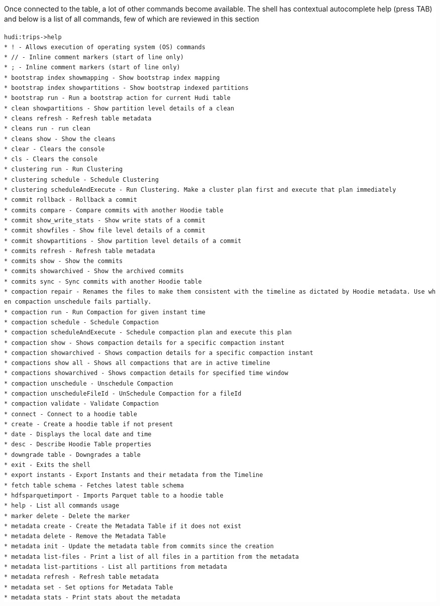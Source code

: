 ```java
```

Once connected to the table, a lot of other commands become available. The shell has contextual autocomplete help (press TAB) and below is a list of all commands, few of which are reviewed in this section

```shell
hudi:trips->help
* ! - Allows execution of operating system (OS) commands
* // - Inline comment markers (start of line only)
* ; - Inline comment markers (start of line only)
* bootstrap index showmapping - Show bootstrap index mapping
* bootstrap index showpartitions - Show bootstrap indexed partitions
* bootstrap run - Run a bootstrap action for current Hudi table
* clean showpartitions - Show partition level details of a clean
* cleans refresh - Refresh table metadata
* cleans run - run clean
* cleans show - Show the cleans
* clear - Clears the console
* cls - Clears the console
* clustering run - Run Clustering
* clustering schedule - Schedule Clustering
* clustering scheduleAndExecute - Run Clustering. Make a cluster plan first and execute that plan immediately
* commit rollback - Rollback a commit
* commits compare - Compare commits with another Hoodie table
* commit show_write_stats - Show write stats of a commit
* commit showfiles - Show file level details of a commit
* commit showpartitions - Show partition level details of a commit
* commits refresh - Refresh table metadata
* commits show - Show the commits
* commits showarchived - Show the archived commits
* commits sync - Sync commits with another Hoodie table
* compaction repair - Renames the files to make them consistent with the timeline as dictated by Hoodie metadata. Use when compaction unschedule fails partially.
* compaction run - Run Compaction for given instant time
* compaction schedule - Schedule Compaction
* compaction scheduleAndExecute - Schedule compaction plan and execute this plan
* compaction show - Shows compaction details for a specific compaction instant
* compaction showarchived - Shows compaction details for a specific compaction instant
* compactions show all - Shows all compactions that are in active timeline
* compactions showarchived - Shows compaction details for specified time window
* compaction unschedule - Unschedule Compaction
* compaction unscheduleFileId - UnSchedule Compaction for a fileId
* compaction validate - Validate Compaction
* connect - Connect to a hoodie table
* create - Create a hoodie table if not present
* date - Displays the local date and time
* desc - Describe Hoodie Table properties
* downgrade table - Downgrades a table
* exit - Exits the shell
* export instants - Export Instants and their metadata from the Timeline
* fetch table schema - Fetches latest table schema
* hdfsparquetimport - Imports Parquet table to a hoodie table
* help - List all commands usage
* marker delete - Delete the marker
* metadata create - Create the Metadata Table if it does not exist
* metadata delete - Remove the Metadata Table
* metadata init - Update the metadata table from commits since the creation
* metadata list-files - Print a list of all files in a partition from the metadata
* metadata list-partitions - List all partitions from metadata
* metadata refresh - Refresh table metadata
* metadata set - Set options for Metadata Table
* metadata stats - Print stats about the metadata
```